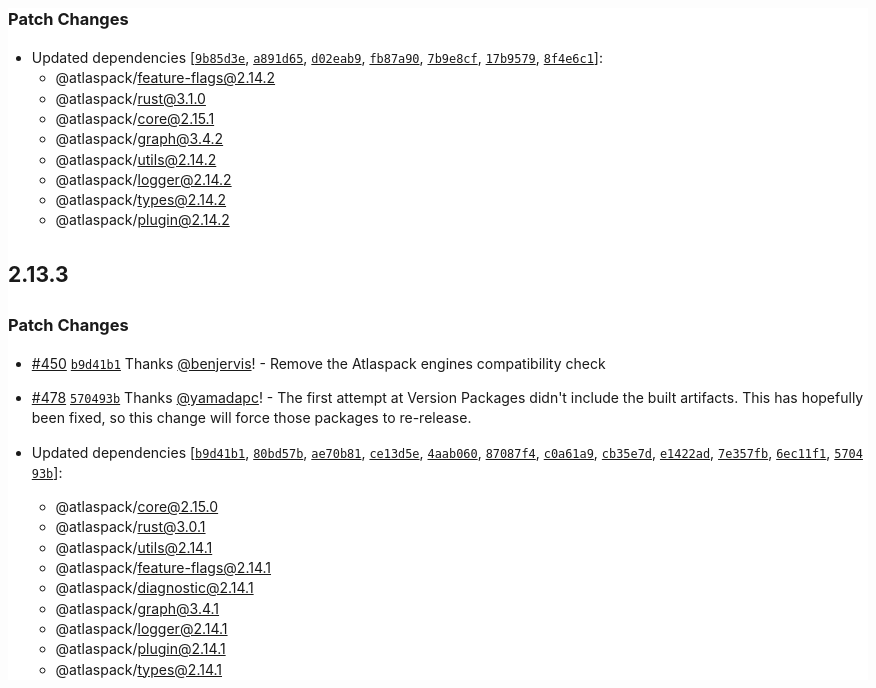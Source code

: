 ### Patch Changes

- Updated dependencies [[`9b85d3e`](https://github.com/atlassian-labs/atlaspack/commit/9b85d3e645b10bd027eed2304afc970a5ba40062), [`a891d65`](https://github.com/atlassian-labs/atlaspack/commit/a891d652bc4eb3d757d381adf65c5083f706effc), [`d02eab9`](https://github.com/atlassian-labs/atlaspack/commit/d02eab95eb60bf7457e0869af0b773608592c0e6), [`fb87a90`](https://github.com/atlassian-labs/atlaspack/commit/fb87a901973776b33ca4ce530e9d71669a9bd36d), [`7b9e8cf`](https://github.com/atlassian-labs/atlaspack/commit/7b9e8cf29e01a98e72e46b2b2fb74ccc514f4463), [`17b9579`](https://github.com/atlassian-labs/atlaspack/commit/17b9579484eced0ed8f23e2aba6d23b3c7238c39), [`8f4e6c1`](https://github.com/atlassian-labs/atlaspack/commit/8f4e6c1b0e7c1fd48624afda48c1dcc599f1460f)]:
  - @atlaspack/feature-flags@2.14.2
  - @atlaspack/rust@3.1.0
  - @atlaspack/core@2.15.1
  - @atlaspack/graph@3.4.2
  - @atlaspack/utils@2.14.2
  - @atlaspack/logger@2.14.2
  - @atlaspack/types@2.14.2
  - @atlaspack/plugin@2.14.2

## 2.13.3

### Patch Changes

- [#450](https://github.com/atlassian-labs/atlaspack/pull/450) [`b9d41b1`](https://github.com/atlassian-labs/atlaspack/commit/b9d41b175ad5771651a5b0278a5a0147e669234a) Thanks [@benjervis](https://github.com/benjervis)! - Remove the Atlaspack engines compatibility check

- [#478](https://github.com/atlassian-labs/atlaspack/pull/478) [`570493b`](https://github.com/atlassian-labs/atlaspack/commit/570493beaf754e7985aebc7daaaf6dfcfa8fe56b) Thanks [@yamadapc](https://github.com/yamadapc)! - The first attempt at Version Packages didn't include the built artifacts.
  This has hopefully been fixed, so this change will force those packages to re-release.
- Updated dependencies [[`b9d41b1`](https://github.com/atlassian-labs/atlaspack/commit/b9d41b175ad5771651a5b0278a5a0147e669234a), [`80bd57b`](https://github.com/atlassian-labs/atlaspack/commit/80bd57b9f9e966563957dee0780d956a682eb2d4), [`ae70b81`](https://github.com/atlassian-labs/atlaspack/commit/ae70b810384cf58f9c57d341ab4c925c7bb2060c), [`ce13d5e`](https://github.com/atlassian-labs/atlaspack/commit/ce13d5e885d55518ee6318e7a72e3a6e4e5126f2), [`4aab060`](https://github.com/atlassian-labs/atlaspack/commit/4aab0605c0d4ee8e0dcc3ffa1162eae5b360b677), [`87087f4`](https://github.com/atlassian-labs/atlaspack/commit/87087f44f348ac583a27ea0819122e191ba80f8d), [`c0a61a9`](https://github.com/atlassian-labs/atlaspack/commit/c0a61a92405b6830fe39cc17622cc2e97bf02dd7), [`cb35e7d`](https://github.com/atlassian-labs/atlaspack/commit/cb35e7d2b90b372de8401792915f12f410508d24), [`e1422ad`](https://github.com/atlassian-labs/atlaspack/commit/e1422ad0a801faaa4bc4f1023bed042ffe236e9b), [`7e357fb`](https://github.com/atlassian-labs/atlaspack/commit/7e357fb173e7958da330e3721667fa5749420952), [`6ec11f1`](https://github.com/atlassian-labs/atlaspack/commit/6ec11f10a9366fb8a9fc0475c7678235056bd80e), [`570493b`](https://github.com/atlassian-labs/atlaspack/commit/570493beaf754e7985aebc7daaaf6dfcfa8fe56b)]:
  - @atlaspack/core@2.15.0
  - @atlaspack/rust@3.0.1
  - @atlaspack/utils@2.14.1
  - @atlaspack/feature-flags@2.14.1
  - @atlaspack/diagnostic@2.14.1
  - @atlaspack/graph@3.4.1
  - @atlaspack/logger@2.14.1
  - @atlaspack/plugin@2.14.1
  - @atlaspack/types@2.14.1

